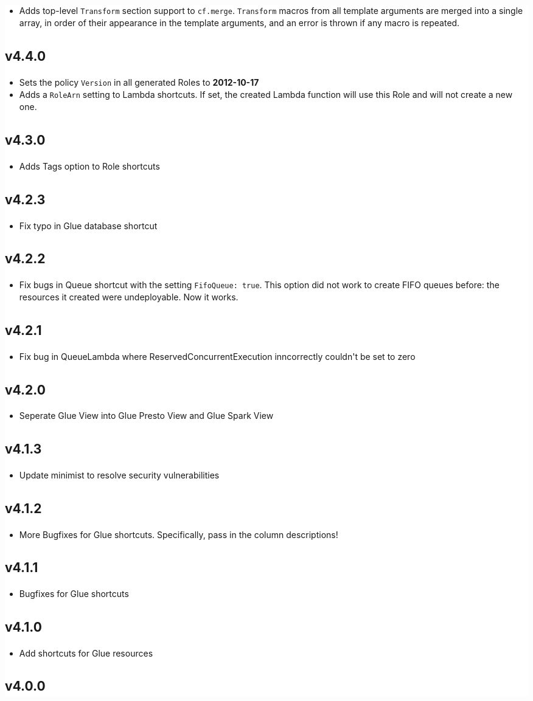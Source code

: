 - Adds top-level `Transform` section support to `cf.merge`. `Transform` macros from all template arguments are merged into a single array, in order of their appearance in the template arguments, and an error is thrown if any macro is repeated.

## v4.4.0

- Sets the policy `Version` in all generated Roles to **2012-10-17**
- Adds a `RoleArn` setting to Lambda shortcuts. If set, the created Lambda function will use this Role and will not create a new one.

## v4.3.0

- Adds Tags option to Role shortcuts

## v4.2.3

- Fix typo in Glue database shortcut

## v4.2.2

- Fix bugs in Queue shortcut with the setting `FifoQueue: true`. This option did not work to create FIFO queues before: the resources it created were undeployable. Now it works.

## v4.2.1

- Fix bug in QueueLambda where ReservedConcurrentExecution inncorrectly couldn't be set to zero

## v4.2.0

- Seperate Glue View into Glue Presto View and Glue Spark View

## v4.1.3

- Update minimist to resolve security vulnerabilities

## v4.1.2

- More Bugfixes for Glue shortcuts. Specifically, pass in the column descriptions!

## v4.1.1

- Bugfixes for Glue shortcuts

## v4.1.0

- Add shortcuts for Glue resources

## v4.0.0
